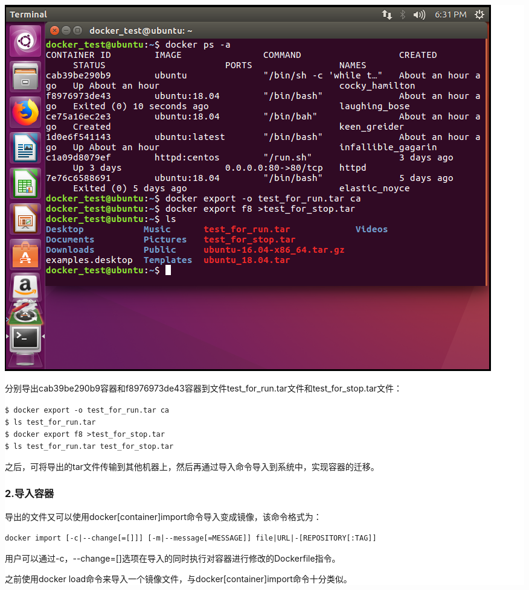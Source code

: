 ![](https://github.com/fengchuang0620/Docker/blob/master/docker/docker_picture/%E5%AF%BC%E5%87%BA%E5%AE%B9%E5%99%A8.PNG) 
	 
分别导出cab39be290b9容器和f8976973de43容器到文件test_for_run.tar文件和test_for_stop.tar文件：

``` 
$ docker export -o test_for_run.tar ca
$ ls test_for_run.tar 
$ docker export f8 >test_for_stop.tar 
$ ls test_for_run.tar test_for_stop.tar 
```

之后，可将导出的tar文件传输到其他机器上，然后再通过导入命令导入到系统中，实现容器的迁移。

### 2.导入容器
导出的文件又可以使用docker[container]import命令导入变成镜像，该命令格式为：
	
```
docker import [-c|--change[=[]]] [-m|--message[=MESSAGE]] file|URL|-[REPOSITORY[:TAG]] 
```

用户可以通过-c，--change=[]选项在导入的同时执行对容器进行修改的Dockerfile指令。
	 
之前使用docker load命令来导入一个镜像文件，与docker[container]import命令十分类似。
